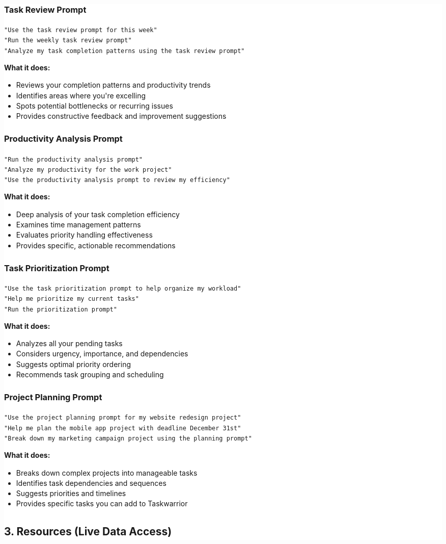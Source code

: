 ### Task Review Prompt
```
"Use the task review prompt for this week"
"Run the weekly task review prompt"
"Analyze my task completion patterns using the task review prompt"
```

**What it does:**
- Reviews your completion patterns and productivity trends
- Identifies areas where you're excelling
- Spots potential bottlenecks or recurring issues
- Provides constructive feedback and improvement suggestions

### Productivity Analysis Prompt
```
"Run the productivity analysis prompt"
"Analyze my productivity for the work project"
"Use the productivity analysis prompt to review my efficiency"
```

**What it does:**
- Deep analysis of your task completion efficiency
- Examines time management patterns
- Evaluates priority handling effectiveness
- Provides specific, actionable recommendations

### Task Prioritization Prompt
```
"Use the task prioritization prompt to help organize my workload"
"Help me prioritize my current tasks"
"Run the prioritization prompt"
```

**What it does:**
- Analyzes all your pending tasks
- Considers urgency, importance, and dependencies
- Suggests optimal priority ordering
- Recommends task grouping and scheduling

### Project Planning Prompt
```
"Use the project planning prompt for my website redesign project"
"Help me plan the mobile app project with deadline December 31st"
"Break down my marketing campaign project using the planning prompt"
```

**What it does:**
- Breaks down complex projects into manageable tasks
- Identifies task dependencies and sequences
- Suggests priorities and timelines
- Provides specific tasks you can add to Taskwarrior

## 3. Resources (Live Data Access)
